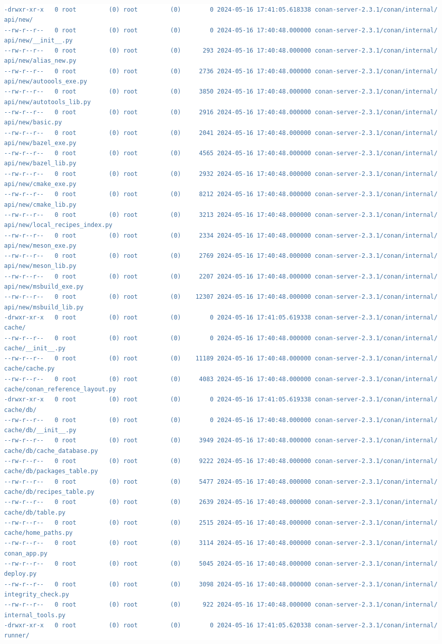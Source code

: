 ```diff
-drwxr-xr-x   0 root         (0) root         (0)        0 2024-05-16 17:41:05.618338 conan-server-2.3.1/conan/internal/api/new/
--rw-r--r--   0 root         (0) root         (0)        0 2024-05-16 17:40:48.000000 conan-server-2.3.1/conan/internal/api/new/__init__.py
--rw-r--r--   0 root         (0) root         (0)      293 2024-05-16 17:40:48.000000 conan-server-2.3.1/conan/internal/api/new/alias_new.py
--rw-r--r--   0 root         (0) root         (0)     2736 2024-05-16 17:40:48.000000 conan-server-2.3.1/conan/internal/api/new/autoools_exe.py
--rw-r--r--   0 root         (0) root         (0)     3850 2024-05-16 17:40:48.000000 conan-server-2.3.1/conan/internal/api/new/autotools_lib.py
--rw-r--r--   0 root         (0) root         (0)     2916 2024-05-16 17:40:48.000000 conan-server-2.3.1/conan/internal/api/new/basic.py
--rw-r--r--   0 root         (0) root         (0)     2041 2024-05-16 17:40:48.000000 conan-server-2.3.1/conan/internal/api/new/bazel_exe.py
--rw-r--r--   0 root         (0) root         (0)     4565 2024-05-16 17:40:48.000000 conan-server-2.3.1/conan/internal/api/new/bazel_lib.py
--rw-r--r--   0 root         (0) root         (0)     2932 2024-05-16 17:40:48.000000 conan-server-2.3.1/conan/internal/api/new/cmake_exe.py
--rw-r--r--   0 root         (0) root         (0)     8212 2024-05-16 17:40:48.000000 conan-server-2.3.1/conan/internal/api/new/cmake_lib.py
--rw-r--r--   0 root         (0) root         (0)     3213 2024-05-16 17:40:48.000000 conan-server-2.3.1/conan/internal/api/new/local_recipes_index.py
--rw-r--r--   0 root         (0) root         (0)     2334 2024-05-16 17:40:48.000000 conan-server-2.3.1/conan/internal/api/new/meson_exe.py
--rw-r--r--   0 root         (0) root         (0)     2769 2024-05-16 17:40:48.000000 conan-server-2.3.1/conan/internal/api/new/meson_lib.py
--rw-r--r--   0 root         (0) root         (0)     2207 2024-05-16 17:40:48.000000 conan-server-2.3.1/conan/internal/api/new/msbuild_exe.py
--rw-r--r--   0 root         (0) root         (0)    12307 2024-05-16 17:40:48.000000 conan-server-2.3.1/conan/internal/api/new/msbuild_lib.py
-drwxr-xr-x   0 root         (0) root         (0)        0 2024-05-16 17:41:05.619338 conan-server-2.3.1/conan/internal/cache/
--rw-r--r--   0 root         (0) root         (0)        0 2024-05-16 17:40:48.000000 conan-server-2.3.1/conan/internal/cache/__init__.py
--rw-r--r--   0 root         (0) root         (0)    11189 2024-05-16 17:40:48.000000 conan-server-2.3.1/conan/internal/cache/cache.py
--rw-r--r--   0 root         (0) root         (0)     4083 2024-05-16 17:40:48.000000 conan-server-2.3.1/conan/internal/cache/conan_reference_layout.py
-drwxr-xr-x   0 root         (0) root         (0)        0 2024-05-16 17:41:05.619338 conan-server-2.3.1/conan/internal/cache/db/
--rw-r--r--   0 root         (0) root         (0)        0 2024-05-16 17:40:48.000000 conan-server-2.3.1/conan/internal/cache/db/__init__.py
--rw-r--r--   0 root         (0) root         (0)     3949 2024-05-16 17:40:48.000000 conan-server-2.3.1/conan/internal/cache/db/cache_database.py
--rw-r--r--   0 root         (0) root         (0)     9222 2024-05-16 17:40:48.000000 conan-server-2.3.1/conan/internal/cache/db/packages_table.py
--rw-r--r--   0 root         (0) root         (0)     5477 2024-05-16 17:40:48.000000 conan-server-2.3.1/conan/internal/cache/db/recipes_table.py
--rw-r--r--   0 root         (0) root         (0)     2639 2024-05-16 17:40:48.000000 conan-server-2.3.1/conan/internal/cache/db/table.py
--rw-r--r--   0 root         (0) root         (0)     2515 2024-05-16 17:40:48.000000 conan-server-2.3.1/conan/internal/cache/home_paths.py
--rw-r--r--   0 root         (0) root         (0)     3114 2024-05-16 17:40:48.000000 conan-server-2.3.1/conan/internal/conan_app.py
--rw-r--r--   0 root         (0) root         (0)     5045 2024-05-16 17:40:48.000000 conan-server-2.3.1/conan/internal/deploy.py
--rw-r--r--   0 root         (0) root         (0)     3098 2024-05-16 17:40:48.000000 conan-server-2.3.1/conan/internal/integrity_check.py
--rw-r--r--   0 root         (0) root         (0)      922 2024-05-16 17:40:48.000000 conan-server-2.3.1/conan/internal/internal_tools.py
-drwxr-xr-x   0 root         (0) root         (0)        0 2024-05-16 17:41:05.620338 conan-server-2.3.1/conan/internal/runner/
```